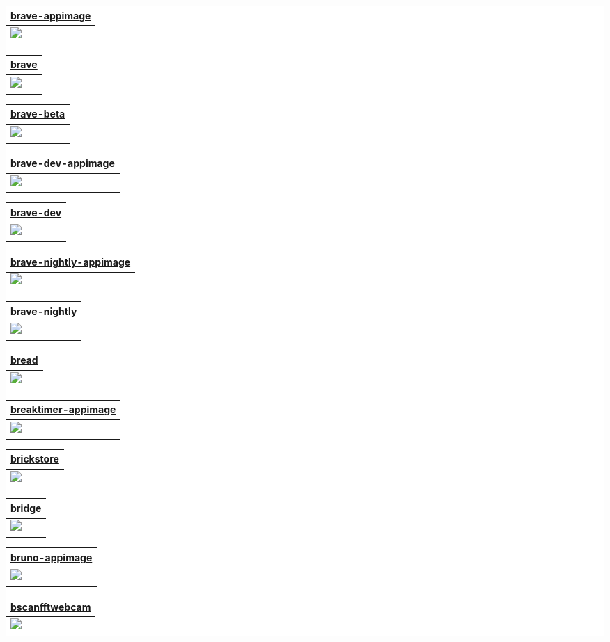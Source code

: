 | [brave-appimage](brave-appimage/brave-appimage.md) |
| ----- |
| [<img src=brave-appimage/brave-appimage.png height=100>](brave-appimage/brave-appimage.md)  |

| [brave](brave/brave.md) |
| ----- |
| [<img src=brave/brave.png height=100>](brave/brave.md)  |

| [brave-beta](brave-beta/brave-beta.md) |
| ----- |
| [<img src=brave-beta/brave-beta.png height=100>](brave-beta/brave-beta.md)  |

| [brave-dev-appimage](brave-dev-appimage/brave-dev-appimage.md) |
| ----- |
| [<img src=brave-dev-appimage/brave-dev-appimage.png height=100>](brave-dev-appimage/brave-dev-appimage.md)  |

| [brave-dev](brave-dev/brave-dev.md) |
| ----- |
| [<img src=brave-dev/brave-dev.png height=100>](brave-dev/brave-dev.md)  |

| [brave-nightly-appimage](brave-nightly-appimage/brave-nightly-appimage.md) |
| ----- |
| [<img src=brave-nightly-appimage/brave-nightly-appimage.png height=100>](brave-nightly-appimage/brave-nightly-appimage.md)  |

| [brave-nightly](brave-nightly/brave-nightly.md) |
| ----- |
| [<img src=brave-nightly/brave-nightly.png height=100>](brave-nightly/brave-nightly.md)  |

| [bread](bread/bread.md) |
| ----- |
| [<img src=bread/bread.png height=100>](bread/bread.md)  |

| [breaktimer-appimage](breaktimer-appimage/breaktimer-appimage.md) |
| ----- |
| [<img src=breaktimer-appimage/breaktimer-appimage.png height=100>](breaktimer-appimage/breaktimer-appimage.md)  |

| [brickstore](brickstore/brickstore.md) |
| ----- |
| [<img src=brickstore/brickstore.png height=100>](brickstore/brickstore.md)  |

| [bridge](bridge/bridge.md) |
| ----- |
| [<img src=bridge/bridge.png height=100>](bridge/bridge.md)  |

| [bruno-appimage](bruno-appimage/bruno-appimage.md) |
| ----- |
| [<img src=bruno-appimage/bruno-appimage.png height=100>](bruno-appimage/bruno-appimage.md)  |

| [bscanfftwebcam](bscanfftwebcam/bscanfftwebcam.md) |
| ----- |
| [<img src=bscanfftwebcam/bscanfftwebcam.png height=100>](bscanfftwebcam/bscanfftwebcam.md)  |
